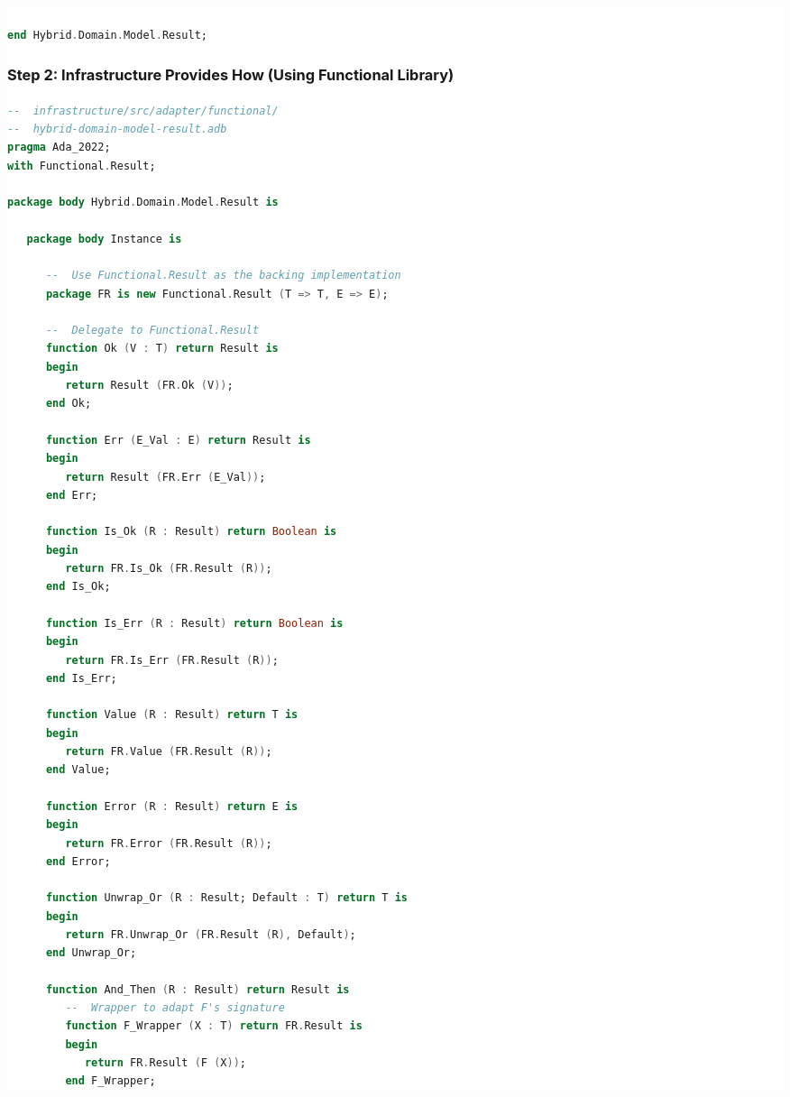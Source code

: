 ```ada

end Hybrid.Domain.Model.Result;
```

### Step 2: Infrastructure Provides How (Using Functional Library)

```ada
--  infrastructure/src/adapter/functional/
--  hybrid-domain-model-result.adb
pragma Ada_2022;
with Functional.Result;

package body Hybrid.Domain.Model.Result is

   package body Instance is

      --  Use Functional.Result as the backing implementation
      package FR is new Functional.Result (T => T, E => E);

      --  Delegate to Functional.Result
      function Ok (V : T) return Result is
      begin
         return Result (FR.Ok (V));
      end Ok;

      function Err (E_Val : E) return Result is
      begin
         return Result (FR.Err (E_Val));
      end Err;

      function Is_Ok (R : Result) return Boolean is
      begin
         return FR.Is_Ok (FR.Result (R));
      end Is_Ok;

      function Is_Err (R : Result) return Boolean is
      begin
         return FR.Is_Err (FR.Result (R));
      end Is_Err;

      function Value (R : Result) return T is
      begin
         return FR.Value (FR.Result (R));
      end Value;

      function Error (R : Result) return E is
      begin
         return FR.Error (FR.Result (R));
      end Error;

      function Unwrap_Or (R : Result; Default : T) return T is
      begin
         return FR.Unwrap_Or (FR.Result (R), Default);
      end Unwrap_Or;

      function And_Then (R : Result) return Result is
         --  Wrapper to adapt F's signature
         function F_Wrapper (X : T) return FR.Result is
         begin
            return FR.Result (F (X));
         end F_Wrapper;

```